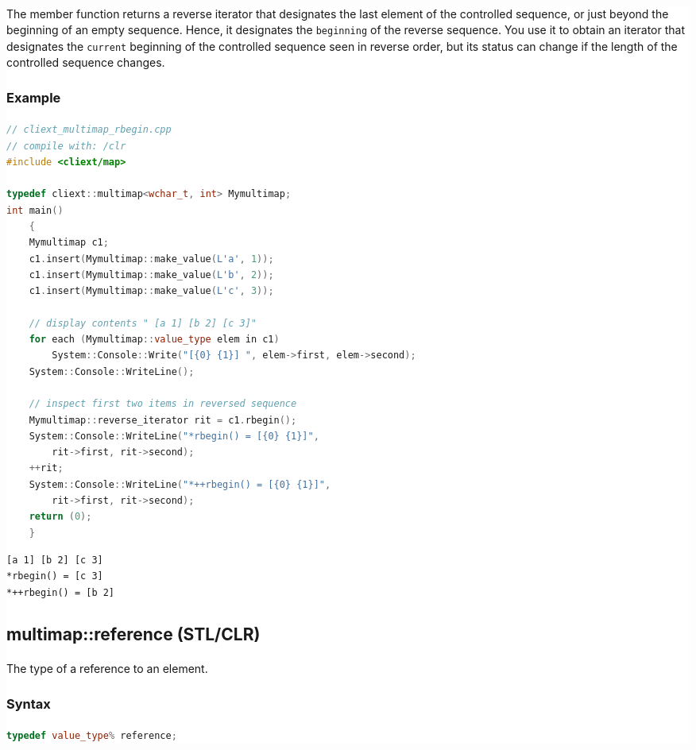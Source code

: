 The member function returns a reverse iterator that designates the last element of the controlled sequence, or just beyond the beginning of an empty sequence. Hence, it designates the `beginning` of the reverse sequence. You use it to obtain an iterator that designates the `current` beginning of the controlled sequence seen in reverse order, but its status can change if the length of the controlled sequence changes.

### Example

```cpp
// cliext_multimap_rbegin.cpp
// compile with: /clr
#include <cliext/map>

typedef cliext::multimap<wchar_t, int> Mymultimap;
int main()
    {
    Mymultimap c1;
    c1.insert(Mymultimap::make_value(L'a', 1));
    c1.insert(Mymultimap::make_value(L'b', 2));
    c1.insert(Mymultimap::make_value(L'c', 3));

    // display contents " [a 1] [b 2] [c 3]"
    for each (Mymultimap::value_type elem in c1)
        System::Console::Write("[{0} {1}] ", elem->first, elem->second);
    System::Console::WriteLine();

    // inspect first two items in reversed sequence
    Mymultimap::reverse_iterator rit = c1.rbegin();
    System::Console::WriteLine("*rbegin() = [{0} {1}]",
        rit->first, rit->second);
    ++rit;
    System::Console::WriteLine("*++rbegin() = [{0} {1}]",
        rit->first, rit->second);
    return (0);
    }
```

```Output
[a 1] [b 2] [c 3]
*rbegin() = [c 3]
*++rbegin() = [b 2]
```

## <a name="reference"></a> multimap::reference (STL/CLR)

The type of a reference to an element.

### Syntax

```cpp
typedef value_type% reference;
```
